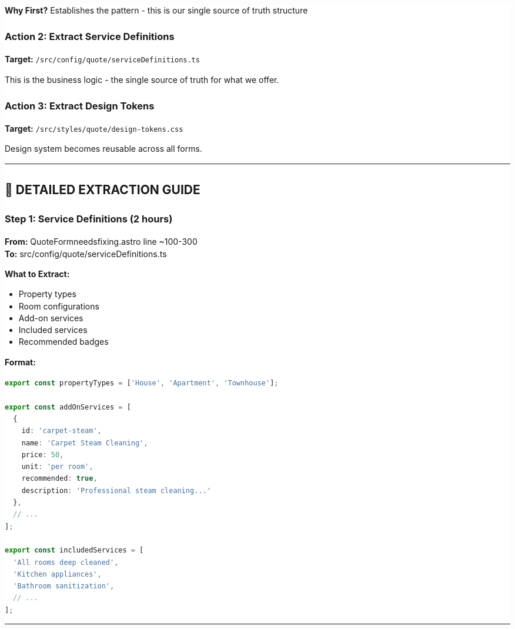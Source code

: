**Why First?** Establishes the pattern - this is our single source of truth structure

### **Action 2: Extract Service Definitions**

**Target:** `/src/config/quote/serviceDefinitions.ts`

This is the business logic - the single source of truth for what we offer.

### **Action 3: Extract Design Tokens**

**Target:** `/src/styles/quote/design-tokens.css`

Design system becomes reusable across all forms.

---

## 📝 DETAILED EXTRACTION GUIDE

### **Step 1: Service Definitions (2 hours)**

**From:** QuoteFormneedsfixing.astro line ~100-300  
**To:** src/config/quote/serviceDefinitions.ts

**What to Extract:**
- Property types
- Room configurations
- Add-on services
- Included services
- Recommended badges

**Format:**
```typescript
export const propertyTypes = ['House', 'Apartment', 'Townhouse'];

export const addOnServices = [
  {
    id: 'carpet-steam',
    name: 'Carpet Steam Cleaning',
    price: 50,
    unit: 'per room',
    recommended: true,
    description: 'Professional steam cleaning...'
  },
  // ...
];

export const includedServices = [
  'All rooms deep cleaned',
  'Kitchen appliances',
  'Bathroom sanitization',
  // ...
];
```

---